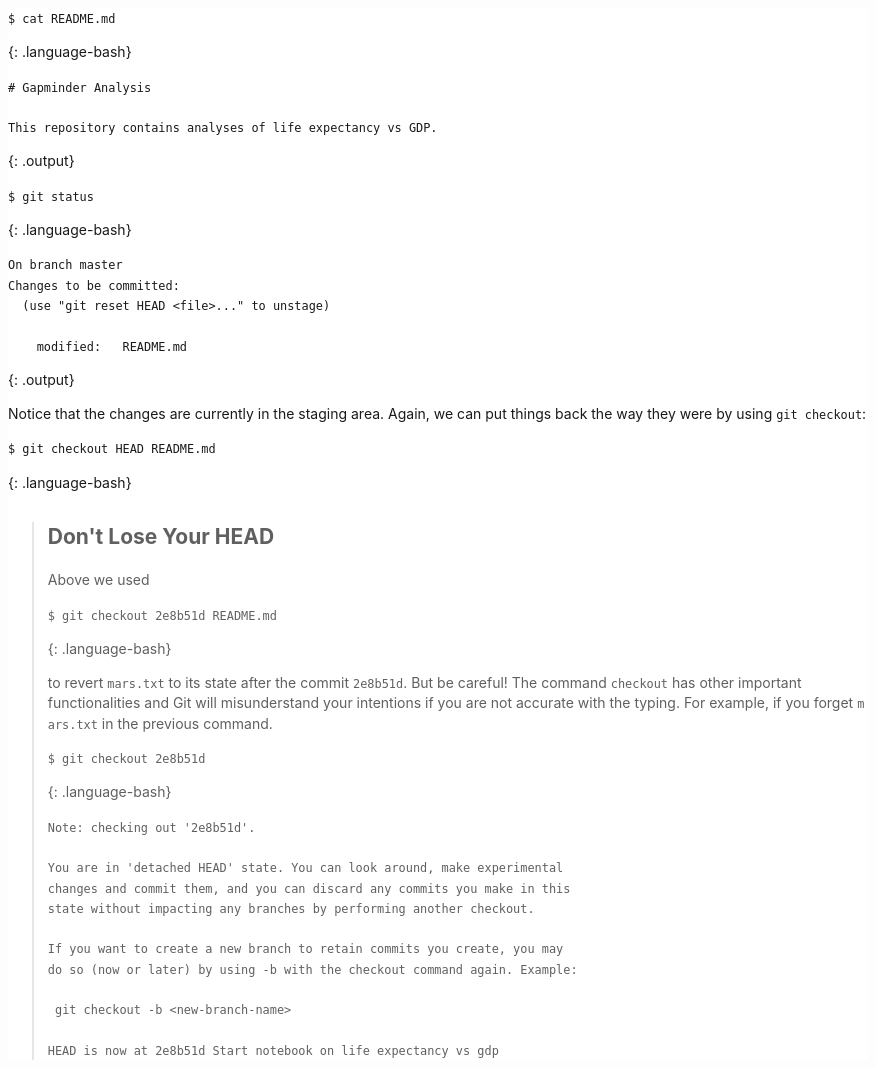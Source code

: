 ~~~
$ cat README.md
~~~
{: .language-bash}

~~~
# Gapminder Analysis

This repository contains analyses of life expectancy vs GDP.
~~~
{: .output}

~~~
$ git status
~~~
{: .language-bash}

~~~
On branch master
Changes to be committed:
  (use "git reset HEAD <file>..." to unstage)

	modified:   README.md

~~~
{: .output}

Notice that the changes are currently in the staging area.
Again, we can put things back the way they were
by using `git checkout`:

~~~
$ git checkout HEAD README.md
~~~
{: .language-bash}

> ## Don't Lose Your HEAD
>
> Above we used
>
> ~~~
> $ git checkout 2e8b51d README.md
> ~~~
> {: .language-bash}
>
> to revert `mars.txt` to its state after the commit `2e8b51d`. But be careful! 
> The command `checkout` has other important functionalities and Git will misunderstand
> your intentions if you are not accurate with the typing. For example, 
> if you forget `mars.txt` in the previous command.
>
> ~~~
> $ git checkout 2e8b51d
> ~~~
> {: .language-bash}
> ~~~
> Note: checking out '2e8b51d'.
>
> You are in 'detached HEAD' state. You can look around, make experimental
> changes and commit them, and you can discard any commits you make in this
> state without impacting any branches by performing another checkout.
>
> If you want to create a new branch to retain commits you create, you may
> do so (now or later) by using -b with the checkout command again. Example:
>
>  git checkout -b <new-branch-name>
>
> HEAD is now at 2e8b51d Start notebook on life expectancy vs gdp
> ~~~